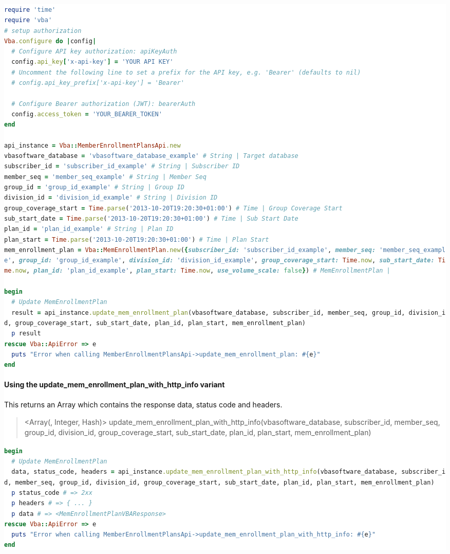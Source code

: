 ```ruby
require 'time'
require 'vba'
# setup authorization
Vba.configure do |config|
  # Configure API key authorization: apiKeyAuth
  config.api_key['x-api-key'] = 'YOUR API KEY'
  # Uncomment the following line to set a prefix for the API key, e.g. 'Bearer' (defaults to nil)
  # config.api_key_prefix['x-api-key'] = 'Bearer'

  # Configure Bearer authorization (JWT): bearerAuth
  config.access_token = 'YOUR_BEARER_TOKEN'
end

api_instance = Vba::MemberEnrollmentPlansApi.new
vbasoftware_database = 'vbasoftware_database_example' # String | Target database
subscriber_id = 'subscriber_id_example' # String | Subscriber ID
member_seq = 'member_seq_example' # String | Member Seq
group_id = 'group_id_example' # String | Group ID
division_id = 'division_id_example' # String | Division ID
group_coverage_start = Time.parse('2013-10-20T19:20:30+01:00') # Time | Group Coverage Start
sub_start_date = Time.parse('2013-10-20T19:20:30+01:00') # Time | Sub Start Date
plan_id = 'plan_id_example' # String | Plan ID
plan_start = Time.parse('2013-10-20T19:20:30+01:00') # Time | Plan Start
mem_enrollment_plan = Vba::MemEnrollmentPlan.new({subscriber_id: 'subscriber_id_example', member_seq: 'member_seq_example', group_id: 'group_id_example', division_id: 'division_id_example', group_coverage_start: Time.now, sub_start_date: Time.now, plan_id: 'plan_id_example', plan_start: Time.now, use_volume_scale: false}) # MemEnrollmentPlan | 

begin
  # Update MemEnrollmentPlan
  result = api_instance.update_mem_enrollment_plan(vbasoftware_database, subscriber_id, member_seq, group_id, division_id, group_coverage_start, sub_start_date, plan_id, plan_start, mem_enrollment_plan)
  p result
rescue Vba::ApiError => e
  puts "Error when calling MemberEnrollmentPlansApi->update_mem_enrollment_plan: #{e}"
end
```

#### Using the update_mem_enrollment_plan_with_http_info variant

This returns an Array which contains the response data, status code and headers.

> <Array(<MemEnrollmentPlanVBAResponse>, Integer, Hash)> update_mem_enrollment_plan_with_http_info(vbasoftware_database, subscriber_id, member_seq, group_id, division_id, group_coverage_start, sub_start_date, plan_id, plan_start, mem_enrollment_plan)

```ruby
begin
  # Update MemEnrollmentPlan
  data, status_code, headers = api_instance.update_mem_enrollment_plan_with_http_info(vbasoftware_database, subscriber_id, member_seq, group_id, division_id, group_coverage_start, sub_start_date, plan_id, plan_start, mem_enrollment_plan)
  p status_code # => 2xx
  p headers # => { ... }
  p data # => <MemEnrollmentPlanVBAResponse>
rescue Vba::ApiError => e
  puts "Error when calling MemberEnrollmentPlansApi->update_mem_enrollment_plan_with_http_info: #{e}"
end
```
